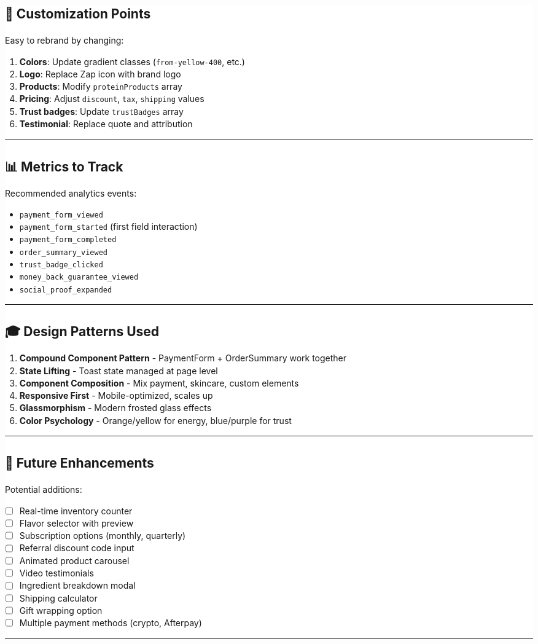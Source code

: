 
## 🔧 Customization Points

Easy to rebrand by changing:
1. **Colors**: Update gradient classes (`from-yellow-400`, etc.)
2. **Logo**: Replace Zap icon with brand logo
3. **Products**: Modify `proteinProducts` array
4. **Pricing**: Adjust `discount`, `tax`, `shipping` values
5. **Trust badges**: Update `trustBadges` array
6. **Testimonial**: Replace quote and attribution

---

## 📊 Metrics to Track

Recommended analytics events:
- `payment_form_viewed`
- `payment_form_started` (first field interaction)
- `payment_form_completed`
- `order_summary_viewed`
- `trust_badge_clicked`
- `money_back_guarantee_viewed`
- `social_proof_expanded`

---

## 🎓 Design Patterns Used

1. **Compound Component Pattern** - PaymentForm + OrderSummary work together
2. **State Lifting** - Toast state managed at page level
3. **Component Composition** - Mix payment, skincare, custom elements
4. **Responsive First** - Mobile-optimized, scales up
5. **Glassmorphism** - Modern frosted glass effects
6. **Color Psychology** - Orange/yellow for energy, blue/purple for trust

---

## 🔄 Future Enhancements

Potential additions:
- [ ] Real-time inventory counter
- [ ] Flavor selector with preview
- [ ] Subscription options (monthly, quarterly)
- [ ] Referral discount code input
- [ ] Animated product carousel
- [ ] Video testimonials
- [ ] Ingredient breakdown modal
- [ ] Shipping calculator
- [ ] Gift wrapping option
- [ ] Multiple payment methods (crypto, Afterpay)

---